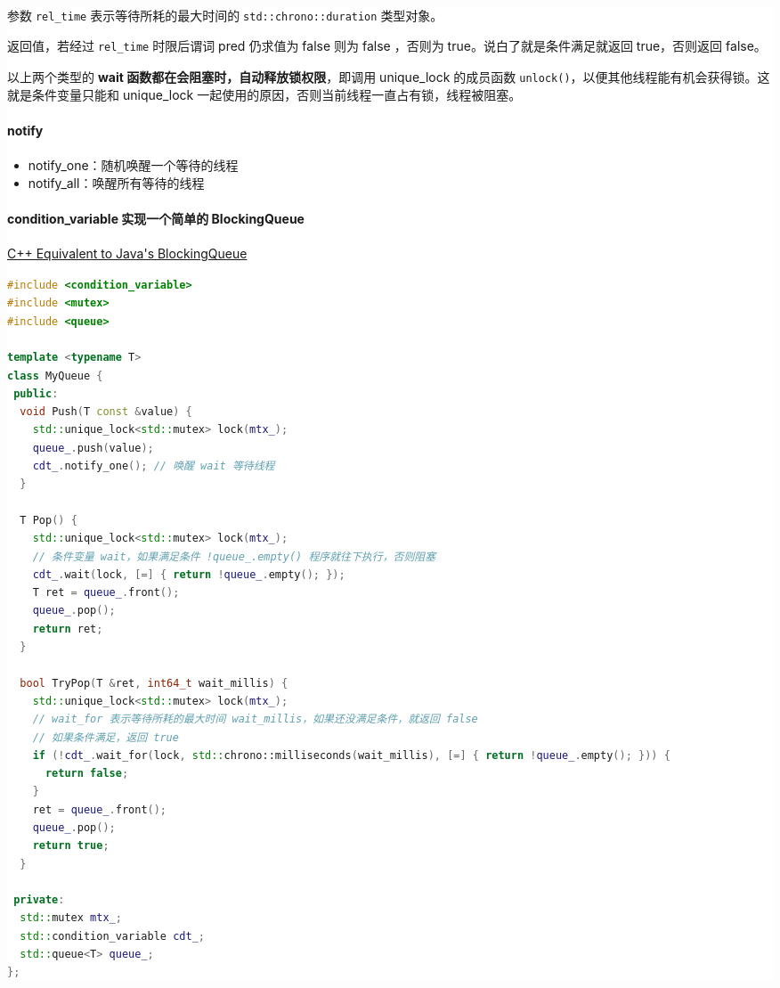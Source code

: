 参数 `rel_time` 表示等待所耗的最大时间的 `std::chrono::duration` 类型对象。

返回值，若经过 `rel_time` 时限后谓词 pred 仍求值为 false 则为 false ，否则为 true。说白了就是条件满足就返回 true，否则返回 false。

以上两个类型的 **wait 函数都在会阻塞时，自动释放锁权限**，即调用 unique_lock 的成员函数 `unlock()`，以便其他线程能有机会获得锁。这就是条件变量只能和 unique_lock 一起使用的原因，否则当前线程一直占有锁，线程被阻塞。

#### notify

- notify_one：随机唤醒一个等待的线程
- notify_all：唤醒所有等待的线程

#### condition_variable 实现一个简单的 BlockingQueue

[C++ Equivalent to Java's BlockingQueue](https://stackoverflow.com/questions/12805041/c-equivalent-to-javas-blockingqueue)

```c++
#include <condition_variable>
#include <mutex>
#include <queue>

template <typename T>
class MyQueue {
 public:
  void Push(T const &value) {
    std::unique_lock<std::mutex> lock(mtx_);
    queue_.push(value);
    cdt_.notify_one(); // 唤醒 wait 等待线程
  }

  T Pop() {
    std::unique_lock<std::mutex> lock(mtx_);
    // 条件变量 wait，如果满足条件 !queue_.empty() 程序就往下执行，否则阻塞
    cdt_.wait(lock, [=] { return !queue_.empty(); });
    T ret = queue_.front();
    queue_.pop();
    return ret;
  }

  bool TryPop(T &ret, int64_t wait_millis) {
    std::unique_lock<std::mutex> lock(mtx_);
    // wait_for 表示等待所耗的最大时间 wait_millis，如果还没满足条件，就返回 false
    // 如果条件满足，返回 true
    if (!cdt_.wait_for(lock, std::chrono::milliseconds(wait_millis), [=] { return !queue_.empty(); })) {
      return false;
    }
    ret = queue_.front();
    queue_.pop();
    return true;
  }

 private:
  std::mutex mtx_;
  std::condition_variable cdt_;
  std::queue<T> queue_;
};

```
